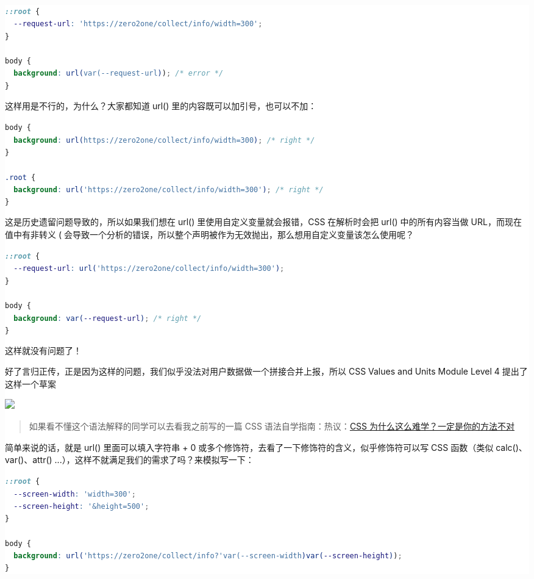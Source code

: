 ```css
::root {
  --request-url: 'https://zero2one/collect/info/width=300';
}

body {
  background: url(var(--request-url)); /* error */
}
```

这样用是不行的，为什么？大家都知道 url() 里的内容既可以加引号，也可以不加：

```css
body {
  background: url(https://zero2one/collect/info/width=300); /* right */
}

.root {
  background: url('https://zero2one/collect/info/width=300'); /* right */
}
```

这是历史遗留问题导致的，所以如果我们想在 url() 里使用自定义变量就会报错，CSS 在解析时会把 url() 中的所有内容当做 URL，而现在值中有非转义 ( 会导致一个分析的错误，所以整个声明被作为无效抛出，那么想用自定义变量该怎么使用呢？

```css
::root {
  --request-url: url('https://zero2one/collect/info/width=300');
}

body {
  background: var(--request-url); /* right */
}
```

这样就没有问题了！

好了言归正传，正是因为这样的问题，我们似乎没法对用户数据做一个拼接合并上报，所以 CSS Values and Units Module Level 4 提出了这样一个草案

![](https://mmbiz.qpic.cn/mmbiz_png/lgHVurTfTcwzZS2Q3q3ldonarbs0tappIxA7txSicCmE8525zmia7kByz4yvVeArcibclV3iaPa5d0ib3uksNb3gt2w/640?wx_fmt=png&wxfrom=5&wx_lazy=1&wx_co=1)

> 如果看不懂这个语法解释的同学可以去看我之前写的一篇 CSS 语法自学指南：热议：[CSS 为什么这么难学？一定是你的方法不对](https://mp.weixin.qq.com/s?__biz=MzkxMjI3MTA1Mg==&mid=2247505833&idx=1&sn=30e29599de118e92f2b2d10988a3f373&scene=21#wechat_redirect)

简单来说的话，就是 url() 里面可以填入字符串 + 0 或多个修饰符，去看了一下修饰符的含义，似乎修饰符可以写 CSS 函数（类似 calc()、var()、attr() ...），这样不就满足我们的需求了吗？来模拟写一下：

```css
::root {
  --screen-width: 'width=300';
  --screen-height: '&height=500';
}

body {
  background: url('https://zero2one/collect/info?'var(--screen-width)var(--screen-height));
}
```
